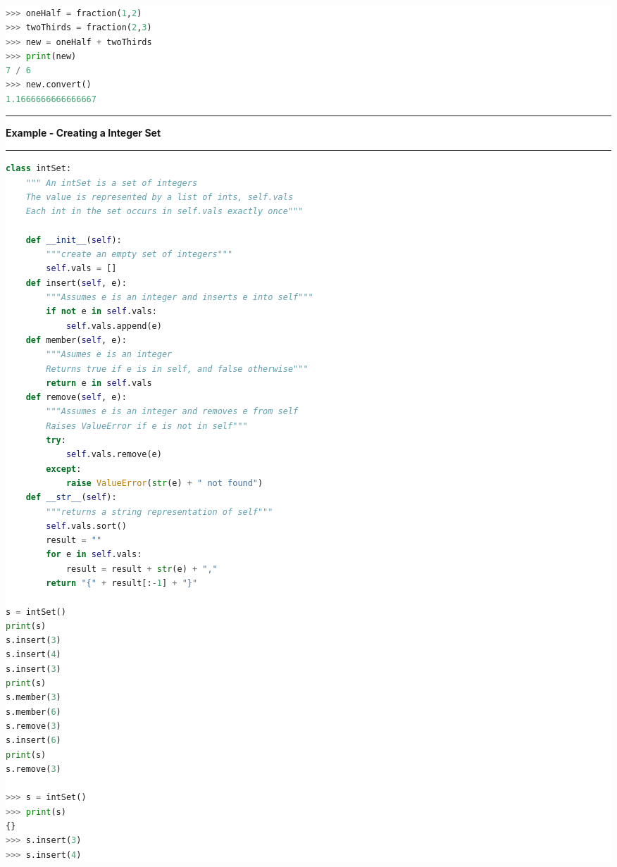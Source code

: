 ```python
>>> oneHalf = fraction(1,2)
>>> twoThirds = fraction(2,3)
>>> new = oneHalf + twoThirds
>>> print(new)
7 / 6
>>> new.convert()
1.1666666666666667
```

---

**Example - Creating a Integer Set**

---

```python
class intSet:
    """ An intSet is a set of integers
    The value is represented by a list of ints, self.vals
    Each int in the set occurs in self.vals exactly once"""

    def __init__(self):
        """create an empty set of integers"""
        self.vals = []
    def insert(self, e):
        """Assumes e is an integer and inserts e into self"""
        if not e in self.vals:
            self.vals.append(e)
    def member(self, e):
        """Asumes e is an integer
        Returns true if e is in self, and false otherwise"""
        return e in self.vals
    def remove(self, e):
        """Assumes e is an integer and removes e from self
        Raises ValueError if e is not in self"""
        try:
            self.vals.remove(e)
        except:
            raise ValueError(str(e) + " not found")
    def __str__(self):
        """returns a string representation of self"""
        self.vals.sort()
        result = ""
        for e in self.vals:
            result = result + str(e) + ","
        return "{" + result[:-1] + "}"

s = intSet()
print(s)
s.insert(3)
s.insert(4)
s.insert(3)
print(s)
s.member(3)
s.member(6)
s.remove(3)
s.insert(6)
print(s)
s.remove(3)

>>> s = intSet()
>>> print(s)
{}
>>> s.insert(3)
>>> s.insert(4)
```